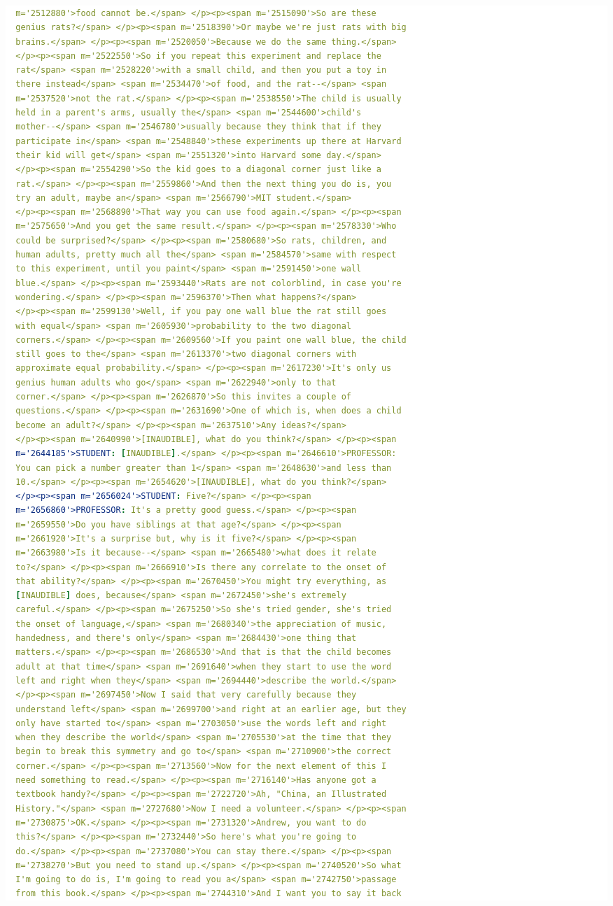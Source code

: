 ```yaml
  m='2512880'>food cannot be.</span> </p><p><span m='2515090'>So are these
  genius rats?</span> </p><p><span m='2518390'>Or maybe we're just rats with big
  brains.</span> </p><p><span m='2520050'>Because we do the same thing.</span>
  </p><p><span m='2522550'>So if you repeat this experiment and replace the
  rat</span> <span m='2528220'>with a small child, and then you put a toy in
  there instead</span> <span m='2534470'>of food, and the rat--</span> <span
  m='2537520'>not the rat.</span> </p><p><span m='2538550'>The child is usually
  held in a parent's arms, usually the</span> <span m='2544600'>child's
  mother--</span> <span m='2546780'>usually because they think that if they
  participate in</span> <span m='2548840'>these experiments up there at Harvard
  their kid will get</span> <span m='2551320'>into Harvard some day.</span>
  </p><p><span m='2554290'>So the kid goes to a diagonal corner just like a
  rat.</span> </p><p><span m='2559860'>And then the next thing you do is, you
  try an adult, maybe an</span> <span m='2566790'>MIT student.</span>
  </p><p><span m='2568890'>That way you can use food again.</span> </p><p><span
  m='2575650'>And you get the same result.</span> </p><p><span m='2578330'>Who
  could be surprised?</span> </p><p><span m='2580680'>So rats, children, and
  human adults, pretty much all the</span> <span m='2584570'>same with respect
  to this experiment, until you paint</span> <span m='2591450'>one wall
  blue.</span> </p><p><span m='2593440'>Rats are not colorblind, in case you're
  wondering.</span> </p><p><span m='2596370'>Then what happens?</span>
  </p><p><span m='2599130'>Well, if you pay one wall blue the rat still goes
  with equal</span> <span m='2605930'>probability to the two diagonal
  corners.</span> </p><p><span m='2609560'>If you paint one wall blue, the child
  still goes to the</span> <span m='2613370'>two diagonal corners with
  approximate equal probability.</span> </p><p><span m='2617230'>It's only us
  genius human adults who go</span> <span m='2622940'>only to that
  corner.</span> </p><p><span m='2626870'>So this invites a couple of
  questions.</span> </p><p><span m='2631690'>One of which is, when does a child
  become an adult?</span> </p><p><span m='2637510'>Any ideas?</span>
  </p><p><span m='2640990'>[INAUDIBLE], what do you think?</span> </p><p><span
  m='2644185'>STUDENT: [INAUDIBLE].</span> </p><p><span m='2646610'>PROFESSOR:
  You can pick a number greater than 1</span> <span m='2648630'>and less than
  10.</span> </p><p><span m='2654620'>[INAUDIBLE], what do you think?</span>
  </p><p><span m='2656024'>STUDENT: Five?</span> </p><p><span
  m='2656860'>PROFESSOR: It's a pretty good guess.</span> </p><p><span
  m='2659550'>Do you have siblings at that age?</span> </p><p><span
  m='2661920'>It's a surprise but, why is it five?</span> </p><p><span
  m='2663980'>Is it because--</span> <span m='2665480'>what does it relate
  to?</span> </p><p><span m='2666910'>Is there any correlate to the onset of
  that ability?</span> </p><p><span m='2670450'>You might try everything, as
  [INAUDIBLE] does, because</span> <span m='2672450'>she's extremely
  careful.</span> </p><p><span m='2675250'>So she's tried gender, she's tried
  the onset of language,</span> <span m='2680340'>the appreciation of music,
  handedness, and there's only</span> <span m='2684430'>one thing that
  matters.</span> </p><p><span m='2686530'>And that is that the child becomes
  adult at that time</span> <span m='2691640'>when they start to use the word
  left and right when they</span> <span m='2694440'>describe the world.</span>
  </p><p><span m='2697450'>Now I said that very carefully because they
  understand left</span> <span m='2699700'>and right at an earlier age, but they
  only have started to</span> <span m='2703050'>use the words left and right
  when they describe the world</span> <span m='2705530'>at the time that they
  begin to break this symmetry and go to</span> <span m='2710900'>the correct
  corner.</span> </p><p><span m='2713560'>Now for the next element of this I
  need something to read.</span> </p><p><span m='2716140'>Has anyone got a
  textbook handy?</span> </p><p><span m='2722720'>Ah, "China, an Illustrated
  History."</span> <span m='2727680'>Now I need a volunteer.</span> </p><p><span
  m='2730875'>OK.</span> </p><p><span m='2731320'>Andrew, you want to do
  this?</span> </p><p><span m='2732440'>So here's what you're going to
  do.</span> </p><p><span m='2737080'>You can stay there.</span> </p><p><span
  m='2738270'>But you need to stand up.</span> </p><p><span m='2740520'>So what
  I'm going to do is, I'm going to read you a</span> <span m='2742750'>passage
  from this book.</span> </p><p><span m='2744310'>And I want you to say it back
```
